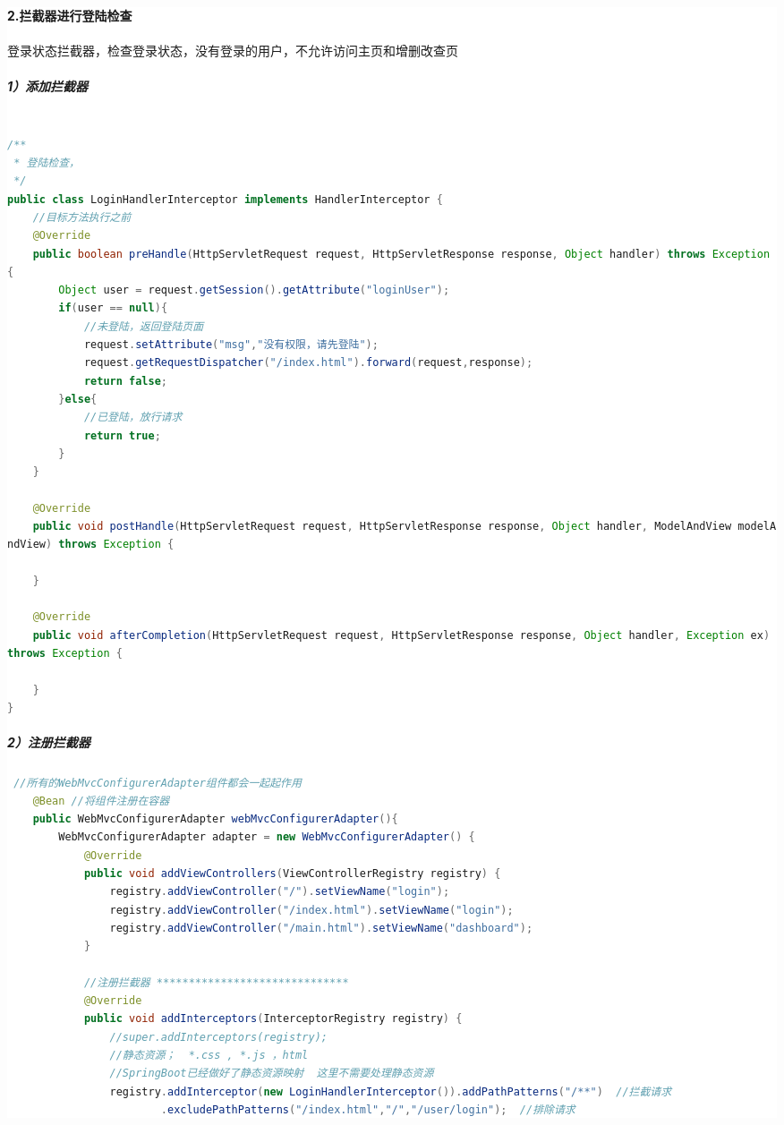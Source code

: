 #### 2.拦截器进行登陆检查

登录状态拦截器，检查登录状态，没有登录的用户，不允许访问主页和增删改查页

##### **1）添加拦截器**

```java
 
/**
 * 登陆检查，
 */
public class LoginHandlerInterceptor implements HandlerInterceptor {
    //目标方法执行之前
    @Override
    public boolean preHandle(HttpServletRequest request, HttpServletResponse response, Object handler) throws Exception {
        Object user = request.getSession().getAttribute("loginUser");
        if(user == null){
            //未登陆，返回登陆页面
            request.setAttribute("msg","没有权限，请先登陆");
            request.getRequestDispatcher("/index.html").forward(request,response);
            return false;
        }else{
            //已登陆，放行请求
            return true;
        } 
    }
 
    @Override
    public void postHandle(HttpServletRequest request, HttpServletResponse response, Object handler, ModelAndView modelAndView) throws Exception {
 
    }
 
    @Override
    public void afterCompletion(HttpServletRequest request, HttpServletResponse response, Object handler, Exception ex) throws Exception {
 
    }
}
```

##### **2）注册拦截器**

```java
 //所有的WebMvcConfigurerAdapter组件都会一起起作用
    @Bean //将组件注册在容器
    public WebMvcConfigurerAdapter webMvcConfigurerAdapter(){
        WebMvcConfigurerAdapter adapter = new WebMvcConfigurerAdapter() {
            @Override
            public void addViewControllers(ViewControllerRegistry registry) {
                registry.addViewController("/").setViewName("login");
                registry.addViewController("/index.html").setViewName("login");
                registry.addViewController("/main.html").setViewName("dashboard");
            }
 
            //注册拦截器 ******************************
            @Override
            public void addInterceptors(InterceptorRegistry registry) {
                //super.addInterceptors(registry);
                //静态资源；  *.css , *.js ，html
                //SpringBoot已经做好了静态资源映射  这里不需要处理静态资源
                registry.addInterceptor(new LoginHandlerInterceptor()).addPathPatterns("/**")  //拦截请求
                        .excludePathPatterns("/index.html","/","/user/login");	//排除请求
```